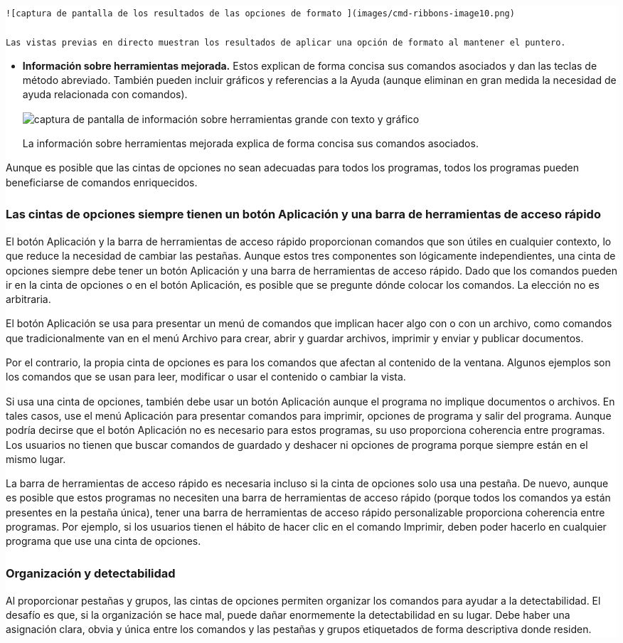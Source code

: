     ![captura de pantalla de los resultados de las opciones de formato ](images/cmd-ribbons-image10.png)

    Las vistas previas en directo muestran los resultados de aplicar una opción de formato al mantener el puntero.

- **Información sobre herramientas mejorada.** Estos explican de forma concisa sus comandos asociados y dan las teclas de método abreviado. También pueden incluir gráficos y referencias a la Ayuda (aunque eliminan en gran medida la necesidad de ayuda relacionada con comandos).

    ![captura de pantalla de información sobre herramientas grande con texto y gráfico ](images/cmd-ribbons-image11.png)

    La información sobre herramientas mejorada explica de forma concisa sus comandos asociados.

Aunque es posible que las cintas de opciones no sean adecuadas para todos los programas, todos los programas pueden beneficiarse de comandos enriquecidos.

### <a name="ribbons-always-have-an-application-button-and-quick-access-toolbar"></a>Las cintas de opciones siempre tienen un botón Aplicación y una barra de herramientas de acceso rápido

El botón Aplicación y la barra de herramientas de acceso rápido proporcionan comandos que son útiles en cualquier contexto, lo que reduce la necesidad de cambiar las pestañas. Aunque estos tres componentes son lógicamente independientes, una cinta de opciones siempre debe tener un botón Aplicación y una barra de herramientas de acceso rápido. Dado que los comandos pueden ir en la cinta de opciones o en el botón Aplicación, es posible que se pregunte dónde colocar los comandos. La elección no es arbitraria.

El botón Aplicación se usa para presentar un menú de comandos que implican hacer algo con o con un archivo, como comandos que tradicionalmente van en el menú Archivo para crear, abrir y guardar archivos, imprimir y enviar y publicar documentos.

Por el contrario, la propia cinta de opciones es para los comandos que afectan al contenido de la ventana. Algunos ejemplos son los comandos que se usan para leer, modificar o usar el contenido o cambiar la vista.

Si usa una cinta de opciones, también debe usar un botón Aplicación aunque el programa no implique documentos o archivos. En tales casos, use el menú Aplicación para presentar comandos para imprimir, opciones de programa y salir del programa. Aunque podría decirse que el botón Aplicación no es necesario para estos programas, su uso proporciona coherencia entre programas. Los usuarios no tienen que buscar comandos de guardado y deshacer ni opciones de programa porque siempre están en el mismo lugar.

La barra de herramientas de acceso rápido es necesaria incluso si la cinta de opciones solo usa una pestaña. De nuevo, aunque es posible que estos programas no necesiten una barra de herramientas de acceso rápido (porque todos los comandos ya están presentes en la pestaña única), tener una barra de herramientas de acceso rápido personalizable proporciona coherencia entre programas. Por ejemplo, si los usuarios tienen el hábito de hacer clic en el comando Imprimir, deben poder hacerlo en cualquier programa que use una cinta de opciones.

### <a name="organization-and-discoverability"></a>Organización y detectabilidad

Al proporcionar pestañas y grupos, las cintas de opciones permiten organizar los comandos para ayudar a la detectabilidad. El desafío es que, si la organización se hace mal, puede dañar enormemente la detectabilidad en su lugar. Debe haber una asignación clara, obvia y única entre los comandos y las pestañas y grupos etiquetados de forma descriptiva donde residen.
